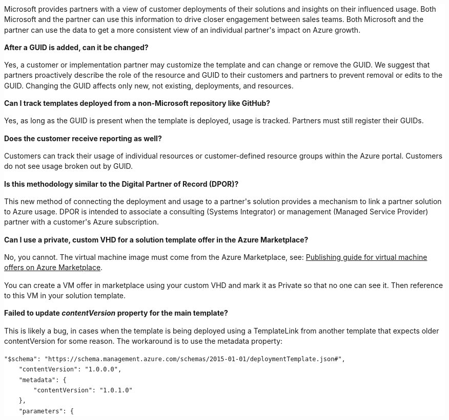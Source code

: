 Microsoft provides partners with a view of customer deployments of their solutions and insights on their influenced usage. Both Microsoft and the partner can use this information to drive closer engagement between sales teams. Both Microsoft and the partner can use the data to get a more consistent view of an individual partner's impact on Azure growth.

**After a GUID is added, can it be changed?**

Yes, a customer or implementation partner may customize the template and can change or remove the GUID. We suggest that partners proactively describe the role of the resource and GUID to their customers and partners to prevent removal or edits to the GUID. Changing the GUID affects only new, not existing, deployments, and resources.

**Can I track templates deployed from a non-Microsoft repository like GitHub?**

Yes, as long as the GUID is present when the template is deployed, usage is tracked. Partners must still register their GUIDs.

**Does the customer receive reporting as well?**

Customers can track their usage of individual resources or customer-defined resource groups within the Azure portal. Customers do not see usage broken out by GUID.

**Is this methodology similar to the Digital Partner of Record (DPOR)?**

This new method of connecting the deployment and usage to a partner's solution provides a mechanism to link a partner solution to Azure usage. DPOR is intended to associate a consulting (Systems Integrator) or management (Managed Service Provider) partner with a customer's Azure subscription.

**Can I use a private, custom VHD for a solution template offer in the Azure Marketplace?**

No, you cannot. The virtual machine image must come from the Azure Marketplace, see: [Publishing guide for virtual machine offers on Azure Marketplace](marketplace-virtual-machines.md).

You can create a VM offer in marketplace using your custom VHD and mark it as Private so that no one can see it. Then reference to this VM in your solution template.

**Failed to update *contentVersion* property for the main template?**

This is likely a bug, in cases when the template is being deployed using a TemplateLink from another template that expects older contentVersion for some reason. The workaround is to use the metadata property:

```
"$schema": "https://schema.management.azure.com/schemas/2015-01-01/deploymentTemplate.json#",
    "contentVersion": "1.0.0.0",
    "metadata": {
        "contentVersion": "1.0.1.0"
    },
    "parameters": {
```